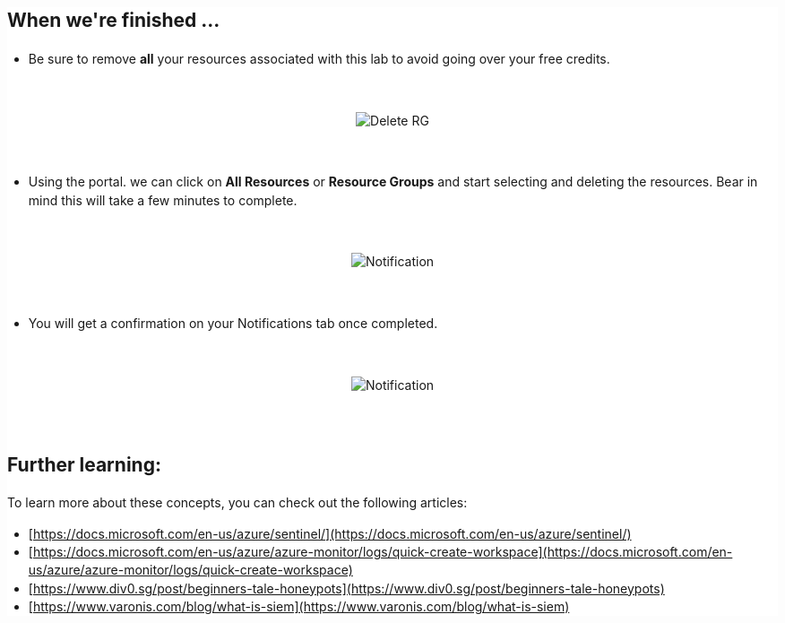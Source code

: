 ## When we're finished …

- Be sure to remove **all** your resources associated with this lab to avoid going over your free credits.

<br>

<p align="center">
<img src="https://imgur.com/MupdGU8.png" height="85%" width="85%" alt="Delete RG"/>
</p>

<br>

- Using the portal. we can click on **All Resources** or **Resource Groups** and start selecting and deleting the resources. Bear in mind this will take a few minutes to complete.

<br>

<p align="center">
<img src="https://imgur.com/xHwjixr.png" height="75%" width="75%" alt="Notification"/>
</p>

<br>

- You will get a confirmation on your Notifications tab once completed.

<br>

<p align="center">
<img src="https://imgur.com/sCA6WCu.png" height="75%" width="75%" alt="Notification"/>
</p>

<br>

## Further learning:
To learn more about these concepts, you can check out the following articles:

- [https://docs.microsoft.com/en-us/azure/sentinel/](https://docs.microsoft.com/en-us/azure/sentinel/)
- [https://docs.microsoft.com/en-us/azure/azure-monitor/logs/quick-create-workspace](https://docs.microsoft.com/en-us/azure/azure-monitor/logs/quick-create-workspace)
- [https://www.div0.sg/post/beginners-tale-honeypots](https://www.div0.sg/post/beginners-tale-honeypots)
- [https://www.varonis.com/blog/what-is-siem](https://www.varonis.com/blog/what-is-siem)
